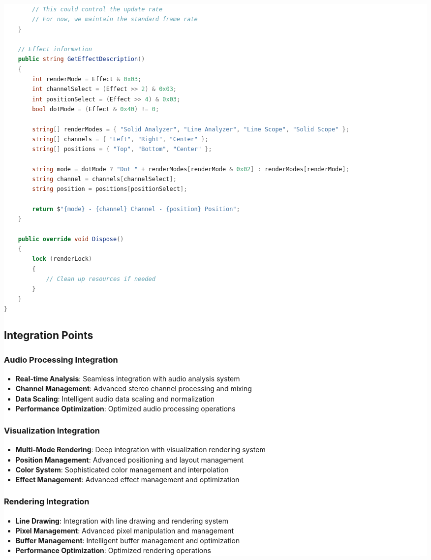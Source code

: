 ```csharp
        // This could control the update rate
        // For now, we maintain the standard frame rate
    }
    
    // Effect information
    public string GetEffectDescription()
    {
        int renderMode = Effect & 0x03;
        int channelSelect = (Effect >> 2) & 0x03;
        int positionSelect = (Effect >> 4) & 0x03;
        bool dotMode = (Effect & 0x40) != 0;
        
        string[] renderModes = { "Solid Analyzer", "Line Analyzer", "Line Scope", "Solid Scope" };
        string[] channels = { "Left", "Right", "Center" };
        string[] positions = { "Top", "Bottom", "Center" };
        
        string mode = dotMode ? "Dot " + renderModes[renderMode & 0x02] : renderModes[renderMode];
        string channel = channels[channelSelect];
        string position = positions[positionSelect];
        
        return $"{mode} - {channel} Channel - {position} Position";
    }
    
    public override void Dispose()
    {
        lock (renderLock)
        {
            // Clean up resources if needed
        }
    }
}
```

## Integration Points

### Audio Processing Integration
- **Real-time Analysis**: Seamless integration with audio analysis system
- **Channel Management**: Advanced stereo channel processing and mixing
- **Data Scaling**: Intelligent audio data scaling and normalization
- **Performance Optimization**: Optimized audio processing operations

### Visualization Integration
- **Multi-Mode Rendering**: Deep integration with visualization rendering system
- **Position Management**: Advanced positioning and layout management
- **Color System**: Sophisticated color management and interpolation
- **Effect Management**: Advanced effect management and optimization

### Rendering Integration
- **Line Drawing**: Integration with line drawing and rendering system
- **Pixel Management**: Advanced pixel manipulation and management
- **Buffer Management**: Intelligent buffer management and optimization
- **Performance Optimization**: Optimized rendering operations
